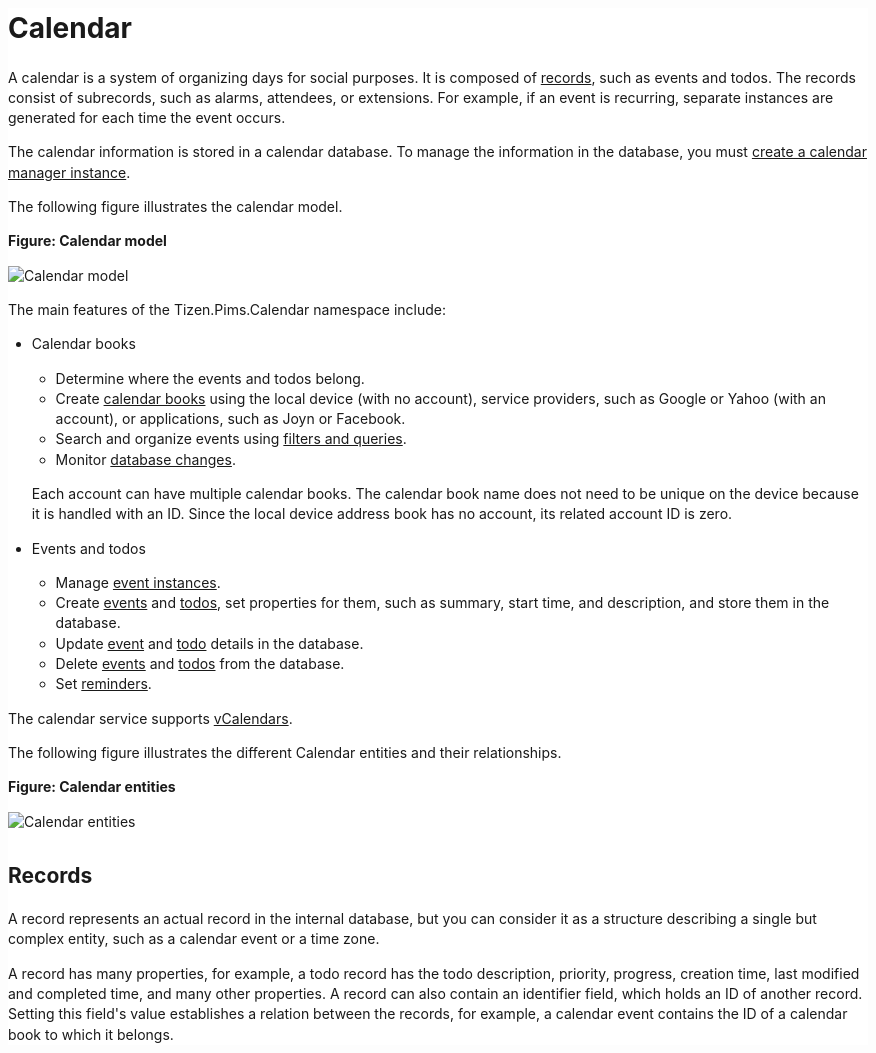 # Calendar


A calendar is a system of organizing days for social purposes. It is composed of [records](#record2), such as events and todos. The records consist of subrecords, such as alarms, attendees, or extensions. For example, if an event is recurring, separate instances are generated for each time the event occurs.

The calendar information is stored in a calendar database. To manage the information in the database, you must [create a calendar manager instance](#prerequisites).

The following figure illustrates the calendar model.

**Figure: Calendar model**

![Calendar model](./media/calendar_model.png)

The main features of the Tizen.Pims.Calendar namespace include:

-   Calendar books

    -   Determine where the events and todos belong.
    -   Create [calendar books](#book) using the local device (with no account), service providers, such as Google or Yahoo (with an account), or applications, such as Joyn or Facebook.
    -   Search and organize events using [filters and queries](#filter2).
    -   Monitor [database changes](#change).

    Each account can have multiple calendar books. The calendar book name does not need to be unique on the device because it is handled with an ID. Since the local device address book has no account, its related account ID is zero.

- Events and todos
    -   Manage [event instances](#event).
    -   Create [events](#create_event) and [todos](#create), set properties for them, such as summary, start time, and description, and store them in the database.
    -   Update [event](#update_event) and [todo](#update) details in the database.
    -   Delete [events](#delete_event) and [todos](#delete) from the database.
    -   Set [reminders](#remind).

The calendar service supports [vCalendars](#vcal).

The following figure illustrates the different Calendar entities and their relationships.

**Figure: Calendar entities**

![Calendar entities](./media/calendar_entity.png)

<a name="record2"></a>
## Records

A record represents an actual record in the internal database, but you can consider it as a structure describing a single but complex entity, such as a calendar event or a time zone.

A record has many properties, for example, a todo record has the todo description, priority, progress, creation time, last modified and completed time, and many other properties. A record can also contain an identifier field, which holds an ID of another record. Setting this field's value establishes a relation between the records, for example, a calendar event contains the ID of a calendar book to which it belongs.
